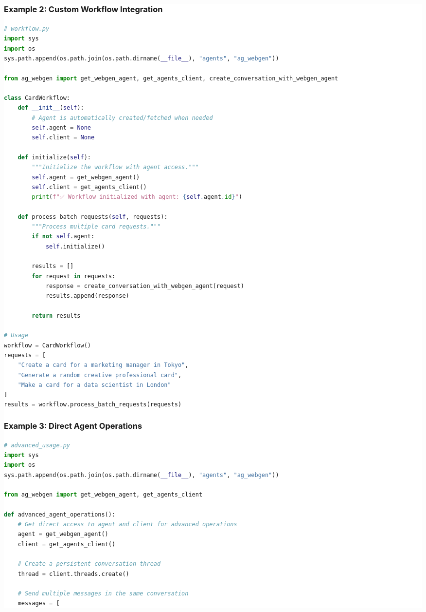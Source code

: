 ### Example 2: Custom Workflow Integration

```python
# workflow.py
import sys
import os
sys.path.append(os.path.join(os.path.dirname(__file__), "agents", "ag_webgen"))

from ag_webgen import get_webgen_agent, get_agents_client, create_conversation_with_webgen_agent

class CardWorkflow:
    def __init__(self):
        # Agent is automatically created/fetched when needed
        self.agent = None
        self.client = None
    
    def initialize(self):
        """Initialize the workflow with agent access."""
        self.agent = get_webgen_agent()
        self.client = get_agents_client()
        print(f"✅ Workflow initialized with agent: {self.agent.id}")
    
    def process_batch_requests(self, requests):
        """Process multiple card requests."""
        if not self.agent:
            self.initialize()
        
        results = []
        for request in requests:
            response = create_conversation_with_webgen_agent(request)
            results.append(response)
        
        return results

# Usage
workflow = CardWorkflow()
requests = [
    "Create a card for a marketing manager in Tokyo",
    "Generate a random creative professional card",
    "Make a card for a data scientist in London"
]
results = workflow.process_batch_requests(requests)
```

### Example 3: Direct Agent Operations

```python
# advanced_usage.py
import sys
import os
sys.path.append(os.path.join(os.path.dirname(__file__), "agents", "ag_webgen"))

from ag_webgen import get_webgen_agent, get_agents_client

def advanced_agent_operations():
    # Get direct access to agent and client for advanced operations
    agent = get_webgen_agent()
    client = get_agents_client()
    
    # Create a persistent conversation thread
    thread = client.threads.create()
    
    # Send multiple messages in the same conversation
    messages = [
```